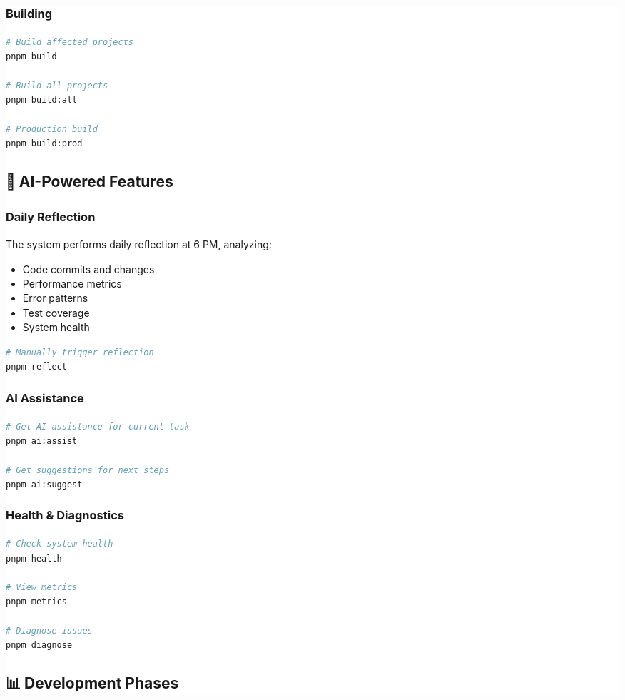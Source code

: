 ### Building

```bash
# Build affected projects
pnpm build

# Build all projects
pnpm build:all

# Production build
pnpm build:prod
```

## 🧠 AI-Powered Features

### Daily Reflection
The system performs daily reflection at 6 PM, analyzing:
- Code commits and changes
- Performance metrics
- Error patterns
- Test coverage
- System health

```bash
# Manually trigger reflection
pnpm reflect
```

### AI Assistance

```bash
# Get AI assistance for current task
pnpm ai:assist

# Get suggestions for next steps
pnpm ai:suggest
```

### Health & Diagnostics

```bash
# Check system health
pnpm health

# View metrics
pnpm metrics

# Diagnose issues
pnpm diagnose
```

## 📊 Development Phases
